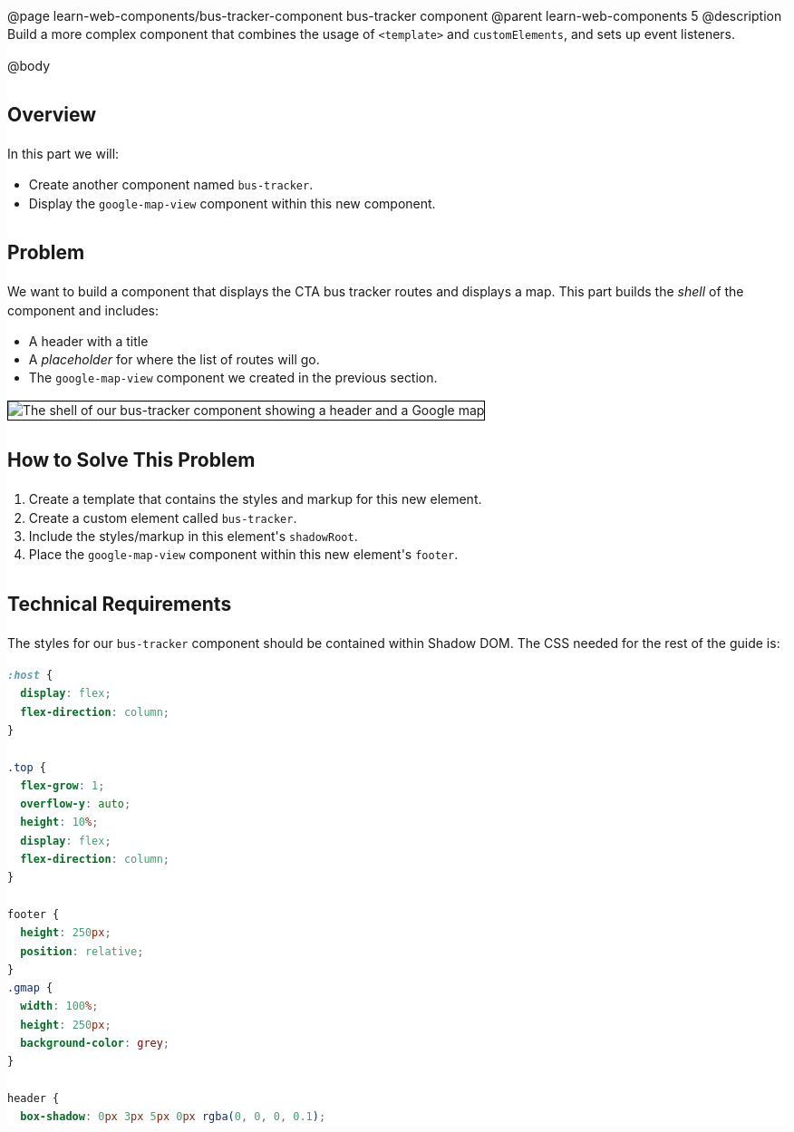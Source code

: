 @page learn-web-components/bus-tracker-component bus-tracker component
@parent learn-web-components 5
@description Build a more complex component that combines the usage of `<template>` and `customElements`, and sets up event listeners.

@body

## Overview

In this part we will:

- Create another component named `bus-tracker`.
- Display the `google-map-view` component within this new component.

## Problem

We want to build a component that displays the CTA bus tracker routes and displays a map. This part builds the *shell* of the component and includes:

- A header with a title
- A *placeholder* for where the list of routes will go.
- The `google-map-view` component we created in the previous section.

<img src="../static/img/web-components/bus-tracker-shell.png"
  style="border: solid 1px black; max-width: 100%;"
  title="The shell of our bus-tracker component showing a header and a Google map"/>

## How to Solve This Problem

1. Create a template that contains the styles and markup for this new element.
1. Create a custom element called `bus-tracker`.
1. Include the styles/markup in this element's `shadowRoot`.
1. Place the `google-map-view` component within this new element's `footer`.

## Technical Requirements

The styles for our `bus-tracker` component should be contained within Shadow DOM. The CSS needed for the rest of the guide is:

```css
:host {
  display: flex;
  flex-direction: column;
}

.top {
  flex-grow: 1;
  overflow-y: auto;
  height: 10%;
  display: flex;
  flex-direction: column;
}

footer {
  height: 250px;
  position: relative;
}
.gmap {
  width: 100%;
  height: 250px;
  background-color: grey;
}

header {
  box-shadow: 0px 3px 5px 0px rgba(0, 0, 0, 0.1);
```